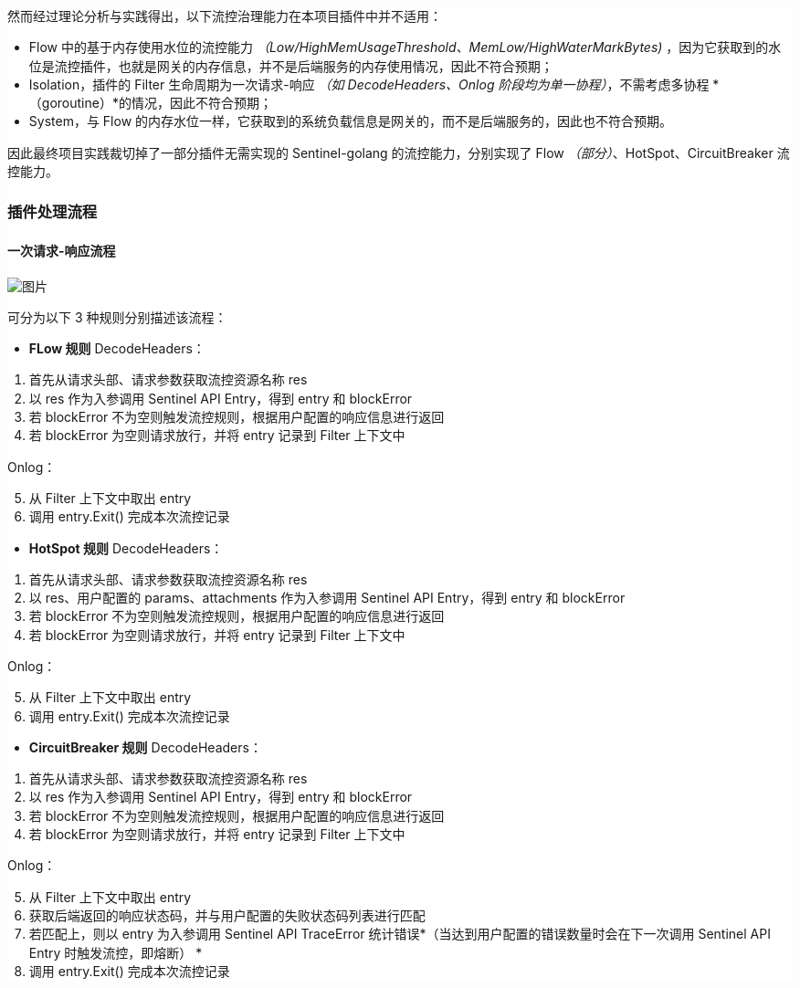 然而经过理论分析与实践得出，以下流控治理能力在本项目插件中并不适用：

* Flow 中的基于内存使用水位的流控能力 *（Low/HighMemUsageThreshold、MemLow/HighWaterMarkBytes)* ，因为它获取到的水位是流控插件，也就是网关的内存信息，并不是后端服务的内存使用情况，因此不符合预期；
* Isolation，插件的 Filter 生命周期为一次请求-响应​ *（如 DecodeHeaders、Onlog 阶段均为单一协程）*，不需考虑多协程 *（goroutine）​*的情况，因此不符合预期；
* System，与 Flow 的内存水位一样，它获取到的系统负载信息是网关的，而不是后端服务的，因此也不符合预期。

因此最终项目实践裁切掉了一部分插件无需实现的 Sentinel-golang 的流控能力，分别实现了 Flow *（部分）*、HotSpot、CircuitBreaker 流控能力。

### 插件处理流程

#### 一次请求-响应流程

![图片](https://img.alicdn.com/imgextra/i4/O1CN01jGAXCH1hZKYZjoYIk_!!6000000004291-0-tps-1080-1478.jpg)

可分为以下 3 种规则分别描述该流程：

* **FLow 规则**
  DecodeHeaders：

1. 首先从请求头部、请求参数获取流控资源名称 res
2. 以 res 作为入参调用 Sentinel API Entry，得到 entry 和 blockError
3. 若 blockError 不为空则触发流控规则，根据用户配置的响应信息进行返回
4. 若 blockError 为空则请求放行，并将 entry 记录到 Filter 上下文中

Onlog：

5. 从 Filter 上下文中取出 entry
6. 调用 entry.Exit() 完成本次流控记录

* **HotSpot 规则**
  DecodeHeaders：

1. 首先从请求头部、请求参数获取流控资源名称 res
2. 以 res、用户配置的 params、attachments 作为入参调用 Sentinel API Entry，得到 entry 和 blockError
3. 若 blockError 不为空则触发流控规则，根据用户配置的响应信息进行返回
4. 若 blockError 为空则请求放行，并将 entry 记录到 Filter 上下文中

Onlog：

5. 从 Filter 上下文中取出 entry
6. 调用 entry.Exit() 完成本次流控记录

* **CircuitBreaker 规则**
  DecodeHeaders：

1. 首先从请求头部、请求参数获取流控资源名称 res
2. 以 res 作为入参调用 Sentinel API Entry，得到 entry 和 blockError
3. 若 blockError 不为空则触发流控规则，根据用户配置的响应信息进行返回
4. 若 blockError 为空则请求放行，并将 entry 记录到 Filter 上下文中

Onlog：

5. 从 Filter 上下文中取出 entry
6. 获取后端返回的响应状态码，并与用户配置的失败状态码列表进行匹配
7. 若匹配上，则以 entry 为入参调用 Sentinel API TraceError 统计错误*（当达到用户配置的错误数量时会在下一次调用 Sentinel API Entry 时触发流控，即熔断） ​*
8. 调用 entry.Exit() 完成本次流控记录
